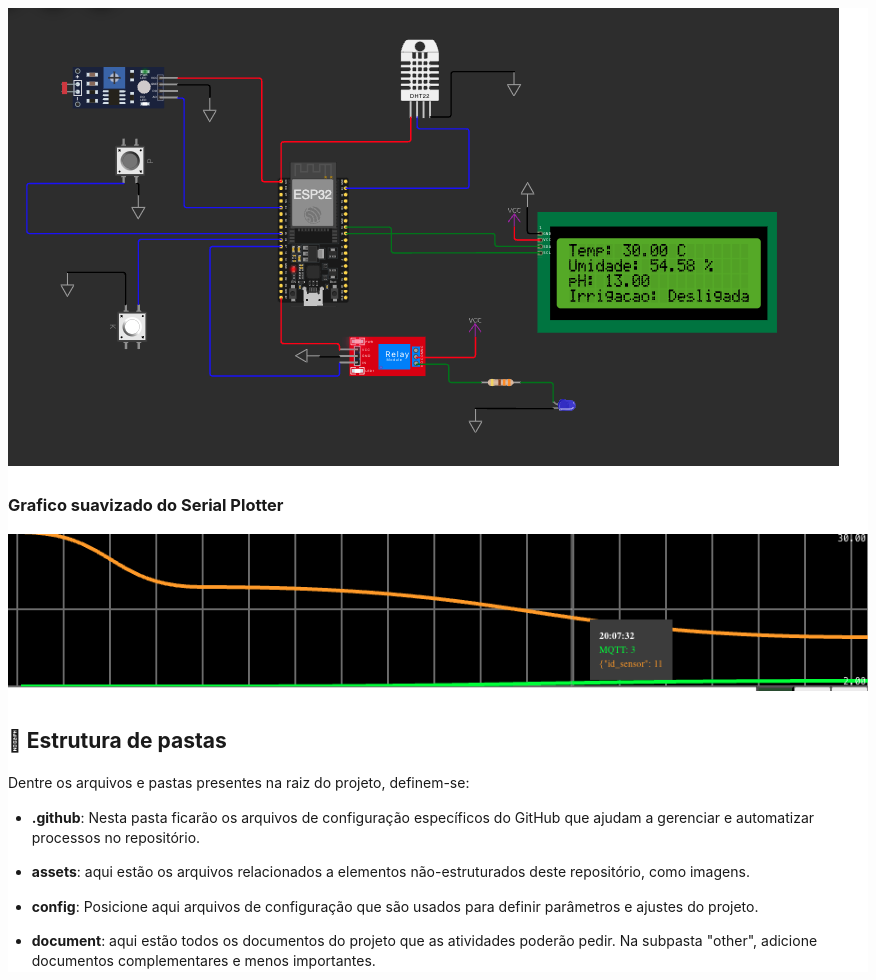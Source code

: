 ![LCD do sistema de irrigação](image-1.png)

### Grafico suavizado do Serial Plotter

![Grafico do Serial Plotter ](image-2.png)


## 📁 Estrutura de pastas

Dentre os arquivos e pastas presentes na raiz do projeto, definem-se:

- <b>.github</b>: Nesta pasta ficarão os arquivos de configuração específicos do GitHub que ajudam a gerenciar e automatizar processos no repositório.

- <b>assets</b>: aqui estão os arquivos relacionados a elementos não-estruturados deste repositório, como imagens.

- <b>config</b>: Posicione aqui arquivos de configuração que são usados para definir parâmetros e ajustes do projeto.

- <b>document</b>: aqui estão todos os documentos do projeto que as atividades poderão pedir. Na subpasta "other", adicione documentos complementares e menos importantes.
